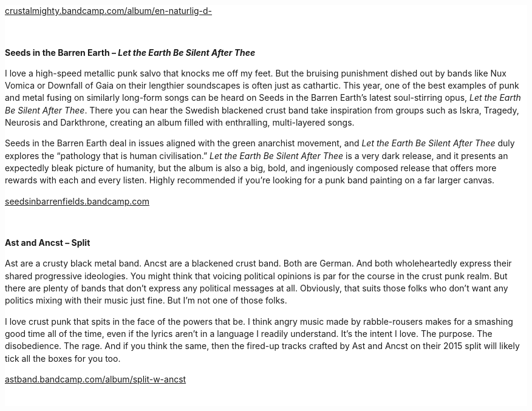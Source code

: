[crustalmighty.bandcamp.com/album/en-naturlig-d-](http://crustalmighty.bandcamp.com/album/en-naturlig-d-d)

<iframe style="border: 0; width: 100%; height: 120px;" src="https://bandcamp.com/EmbeddedPlayer/album=1206568852/size=large/bgcol=ffffff/linkcol=0687f5/tracklist=false/artwork=small/transparent=true/" width="300" height="150" seamless=""><a href="http://crustalmighty.bandcamp.com/album/en-naturlig-d-d">En Naturlig Död by Drap</a></iframe>

 

**Seeds in the Barren Earth – _Let the Earth Be Silent After Thee_**

I love a high-speed metallic punk salvo that knocks me off my feet. But the bruising punishment dished out by bands like Nux Vomica or Downfall of Gaia on their lengthier soundscapes is often just as cathartic. This year, one of the best examples of punk and metal fusing on similarly long-form songs can be heard on Seeds in the Barren Earth’s latest soul-stirring opus, _Let the Earth Be Silent After Thee_. There you can hear the Swedish blackened crust band take inspiration from groups such as Iskra, Tragedy, Neurosis and Darkthrone, creating an album filled with enthralling, multi-layered songs.

Seeds in the Barren Earth deal in issues aligned with the green anarchist movement, and _Let the Earth Be Silent After Thee_ duly explores the “pathology that is human civilisation.” _Let the Earth Be Silent After Thee_ is a very dark release, and it presents an expectedly bleak picture of humanity, but the album is also a big, bold, and ingeniously composed release that offers more rewards with each and every listen. Highly recommended if you’re looking for a punk band painting on a far larger canvas.

[seedsinbarrenfields.bandcamp.com](https://seedsinbarrenfields.bandcamp.com/)

<iframe style="border: 0; width: 100%; height: 120px;" src="https://bandcamp.com/EmbeddedPlayer/album=1939011162/size=large/bgcol=ffffff/linkcol=0687f5/tracklist=false/artwork=small/transparent=true/" width="300" height="150" seamless=""><a href="http://seedsinbarrenfields.bandcamp.com/album/let-the-earth-be-silent-after-ye">Let the Earth be Silent After Ye by SEEDS IN BARREN FIELDS</a></iframe>

 

**Ast and Ancst – Split**

Ast are a crusty black metal band. Ancst are a blackened crust band. Both are German. And both wholeheartedly express their shared progressive ideologies. You might think that voicing political opinions is par for the course in the crust punk realm. But there are plenty of bands that don’t express any political messages at all. Obviously, that suits those folks who don’t want any politics mixing with their music just fine. But I’m not one of those folks.

I love crust punk that spits in the face of the powers that be. I think angry music made by rabble-rousers makes for a smashing good time all of the time, even if the lyrics aren’t in a language I readily understand. It’s the intent I love. The purpose. The disobedience. The rage. And if you think the same, then the fired-up tracks crafted by Ast and Ancst on their 2015 split will likely tick all the boxes for you too.

[astband.bandcamp.com/album/split-w-ancst](http://astband.bandcamp.com/album/split-w-ancst)

<iframe style="border: 0; width: 100%; height: 120px;" src="https://bandcamp.com/EmbeddedPlayer/album=3620991356/size=large/bgcol=ffffff/linkcol=0687f5/tracklist=false/artwork=small/transparent=true/" width="300" height="150" seamless=""><a href="http://astband.bandcamp.com/album/split-w-ancst">Split w ANCST by AST</a></iframe>

 
